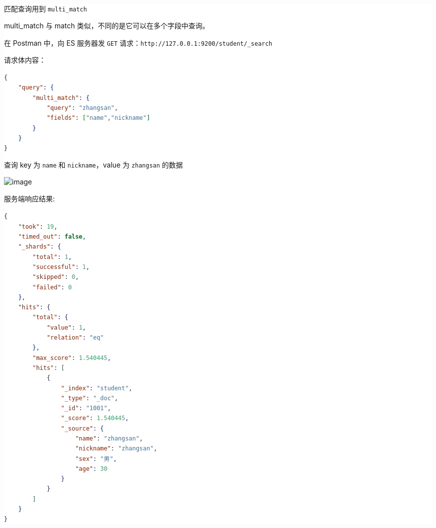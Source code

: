 匹配查询用到 `multi_match`

multi_match 与 match 类似，不同的是它可以在多个字段中查询。

在 Postman 中，向 ES 服务器发 `GET` 请求：`http://127.0.0.1:9200/student/_search`

请求体内容：

```json
{
    "query": {
        "multi_match": {
            "query": "zhangsan",
            "fields": ["name","nickname"]
        }
    }
}
```

查询 key 为 `name` 和 `nickname`，value 为 `zhangsan` 的数据

![image](https://cdn.jsdmirror.com//gh/xustudyxu/image-hosting@master/20220629/image.5xj3n1s9wx40.webp)

服务端响应结果:

```json
{
    "took": 19,
    "timed_out": false,
    "_shards": {
        "total": 1,
        "successful": 1,
        "skipped": 0,
        "failed": 0
    },
    "hits": {
        "total": {
            "value": 1,
            "relation": "eq"
        },
        "max_score": 1.540445,
        "hits": [
            {
                "_index": "student",
                "_type": "_doc",
                "_id": "1001",
                "_score": 1.540445,
                "_source": {
                    "name": "zhangsan",
                    "nickname": "zhangsan",
                    "sex": "男",
                    "age": 30
                }
            }
        ]
    }
}
```
